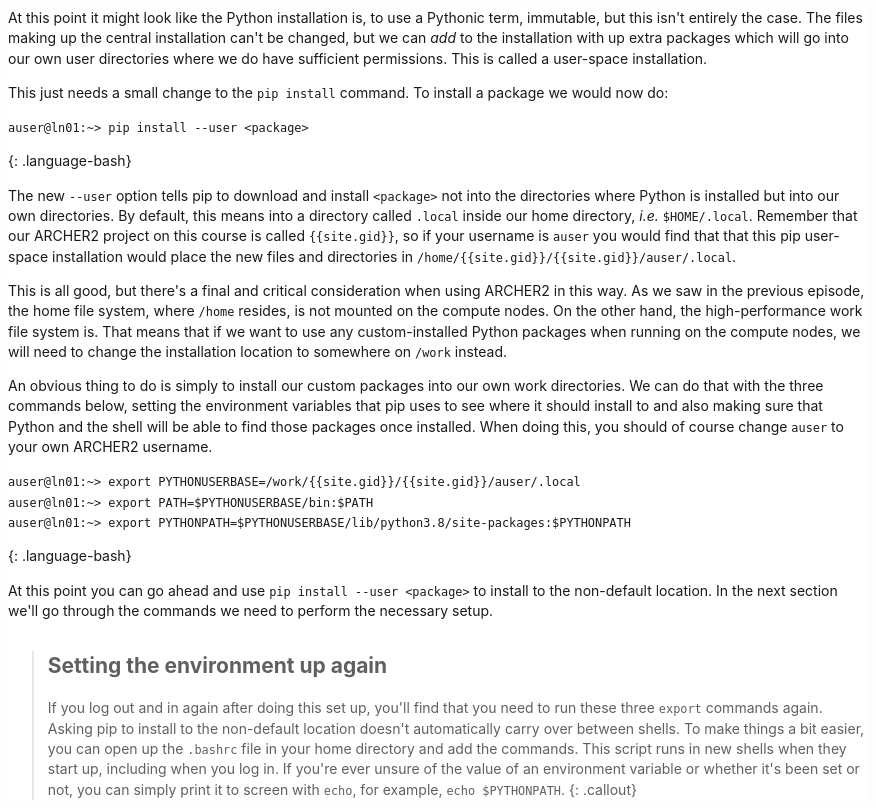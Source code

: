 At this point it might look like the Python installation is, to use a Pythonic
term, immutable, but this isn't entirely the case. The files making up the
central installation can't be changed, but we can *add* to the installation with
up extra packages which will go into our own user directories where we do have
sufficient permissions. This is called a user-space installation.

This just needs a small change to the `pip install` command. To install a package
we would now do:

```
auser@ln01:~> pip install --user <package>
```
{: .language-bash}

The new `--user` option tells pip to download and install `<package>` not into
the directories where Python is installed but into our own directories. By
default, this means into a directory called `.local` inside our home directory,
*i.e.* `$HOME/.local`. Remember that our ARCHER2 project on this course is
called `{{site.gid}}`, so if your username is `auser` you would find that that
this pip user-space installation would place the new files and directories in
`/home/{{site.gid}}/{{site.gid}}/auser/.local`.

This is all good, but there's a final and critical consideration when using
ARCHER2 in this way. As we saw in the previous episode, the home file system,
where `/home` resides, is not mounted on the compute nodes. On the other hand,
the high-performance work file system is. That means that if we want to use any
custom-installed Python packages when running on the compute nodes, we will need
to change the installation location to somewhere on `/work` instead.

An obvious thing to do is simply to install our custom packages into our own
work directories. We can do that with the three commands below, setting the
environment variables that pip uses to see where it should install to and also
making sure that Python and the shell will be able to find those packages once
installed. When doing this, you should of course change `auser` to your own
ARCHER2 username.

```
auser@ln01:~> export PYTHONUSERBASE=/work/{{site.gid}}/{{site.gid}}/auser/.local
auser@ln01:~> export PATH=$PYTHONUSERBASE/bin:$PATH
auser@ln01:~> export PYTHONPATH=$PYTHONUSERBASE/lib/python3.8/site-packages:$PYTHONPATH
```
{: .language-bash}

At this point you can go ahead and use `pip install --user <package>` to install
to the non-default location. In the next section we'll go through the commands
we need to perform the necessary setup.

> ## Setting the environment up again
> If you log out and in again after doing this set up, you'll find that you need
> to run these three `export` commands again. Asking pip to install to the
> non-default location doesn't automatically carry over between shells. To make
> things a bit easier, you can open up the `.bashrc` file in your home directory
> and add the commands. This script runs in new shells when they start up,
> including when you log in. If you're ever unsure of the value of an
> environment variable or whether it's been set or not, you can simply print it
> to screen with `echo`, for example, `echo $PYTHONPATH`.
{: .callout}
